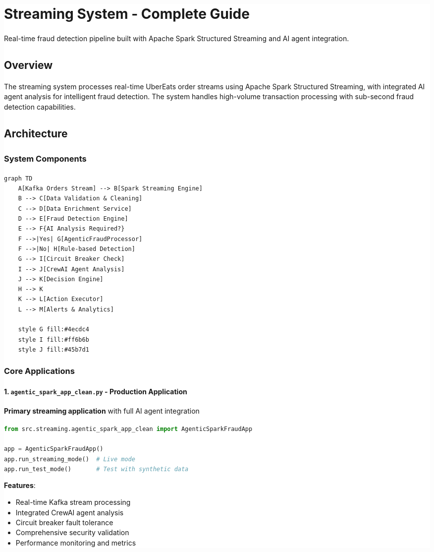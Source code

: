 # Streaming System - Complete Guide

Real-time fraud detection pipeline built with Apache Spark Structured Streaming and AI agent integration.

## Overview

The streaming system processes real-time UberEats order streams using Apache Spark Structured Streaming, with integrated AI agent analysis for intelligent fraud detection. The system handles high-volume transaction processing with sub-second fraud detection capabilities.

## Architecture

### System Components

```mermaid
graph TD
    A[Kafka Orders Stream] --> B[Spark Streaming Engine]
    B --> C[Data Validation & Cleaning]
    C --> D[Data Enrichment Service]
    D --> E[Fraud Detection Engine]
    E --> F{AI Analysis Required?}
    F -->|Yes| G[AgenticFraudProcessor]
    F -->|No| H[Rule-based Detection]
    G --> I[Circuit Breaker Check]
    I --> J[CrewAI Agent Analysis]
    J --> K[Decision Engine]
    H --> K
    K --> L[Action Executor]
    L --> M[Alerts & Analytics]
    
    style G fill:#4ecdc4
    style I fill:#ff6b6b
    style J fill:#45b7d1
```

### Core Applications

#### 1. `agentic_spark_app_clean.py` - Production Application
**Primary streaming application** with full AI agent integration

```python
from src.streaming.agentic_spark_app_clean import AgenticSparkFraudApp

app = AgenticSparkFraudApp()
app.run_streaming_mode()  # Live mode
app.run_test_mode()       # Test with synthetic data
```

**Features**:
- Real-time Kafka stream processing
- Integrated CrewAI agent analysis
- Circuit breaker fault tolerance
- Comprehensive security validation
- Performance monitoring and metrics
